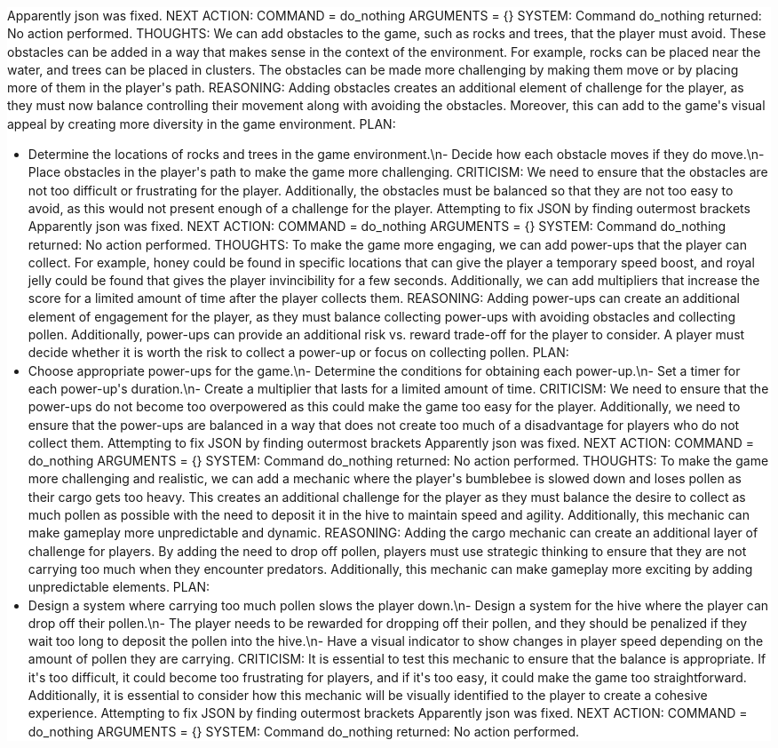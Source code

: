Apparently json was fixed.
NEXT ACTION:  COMMAND = do_nothing ARGUMENTS = {}
SYSTEM:  Command do_nothing returned: No action performed.
 THOUGHTS:  We can add obstacles to the game, such as rocks and trees, that the player must avoid. These obstacles can be added in a way that makes sense in the context of the environment. For example, rocks can be placed near the water, and trees can be placed in clusters. The obstacles can be made more challenging by making them move or by placing more of them in the player's path.
REASONING:  Adding obstacles creates an additional element of challenge for the player, as they must now balance controlling their movement along with avoiding the obstacles. Moreover, this can add to the game's visual appeal by creating more diversity in the game environment.
PLAN:
-  Determine the locations of rocks and trees in the game environment.\\n- Decide how each obstacle moves if they do move.\\n- Place obstacles in the player's path to make the game more challenging.
CRITICISM:  We need to ensure that the obstacles are not too difficult or frustrating for the player. Additionally, the obstacles must be balanced so that they are not too easy to avoid, as this would not present enough of a challenge for the player.
Attempting to fix JSON by finding outermost brackets
Apparently json was fixed.
NEXT ACTION:  COMMAND = do_nothing ARGUMENTS = {}
SYSTEM:  Command do_nothing returned: No action performed.
 THOUGHTS:  To make the game more engaging, we can add power-ups that the player can collect. For example, honey could be found in specific locations that can give the player a temporary speed boost, and royal jelly could be found that gives the player invincibility for a few seconds. Additionally, we can add multipliers that increase the score for a limited amount of time after the player collects them.
REASONING:  Adding power-ups can create an additional element of engagement for the player, as they must balance collecting power-ups with avoiding obstacles and collecting pollen. Additionally, power-ups can provide an additional risk vs. reward trade-off for the player to consider. A player must decide whether it is worth the risk to collect a power-up or focus on collecting pollen.
PLAN:
-  Choose appropriate power-ups for the game.\\n- Determine the conditions for obtaining each power-up.\\n- Set a timer for each power-up's duration.\\n- Create a multiplier that lasts for a limited amount of time.
CRITICISM:  We need to ensure that the power-ups do not become too overpowered as this could make the game too easy for the player. Additionally, we need to ensure that the power-ups are balanced in a way that does not create too much of a disadvantage for players who do not collect them.
Attempting to fix JSON by finding outermost brackets
Apparently json was fixed.
NEXT ACTION:  COMMAND = do_nothing ARGUMENTS = {}
SYSTEM:  Command do_nothing returned: No action performed.
 THOUGHTS:  To make the game more challenging and realistic, we can add a mechanic where the player's bumblebee is slowed down and loses pollen as their cargo gets too heavy. This creates an additional challenge for the player as they must balance the desire to collect as much pollen as possible with the need to deposit it in the hive to maintain speed and agility. Additionally, this mechanic can make gameplay more unpredictable and dynamic.
REASONING:  Adding the cargo mechanic can create an additional layer of challenge for players. By adding the need to drop off pollen, players must use strategic thinking to ensure that they are not carrying too much when they encounter predators. Additionally, this mechanic can make gameplay more exciting by adding unpredictable elements.
PLAN:
-  Design a system where carrying too much pollen slows the player down.\\n- Design a system for the hive where the player can drop off their pollen.\\n- The player needs to be rewarded for dropping off their pollen, and they should be penalized if they wait too long to deposit the pollen into the hive.\\n- Have a visual indicator to show changes in player speed depending on the amount of pollen they are carrying.
CRITICISM:  It is essential to test this mechanic to ensure that the balance is appropriate. If it's too difficult, it could become too frustrating for players, and if it's too easy, it could make the game too straightforward. Additionally, it is essential to consider how this mechanic will be visually identified to the player to create a cohesive experience.
Attempting to fix JSON by finding outermost brackets
Apparently json was fixed.
NEXT ACTION:  COMMAND = do_nothing ARGUMENTS = {}
SYSTEM:  Command do_nothing returned: No action performed.